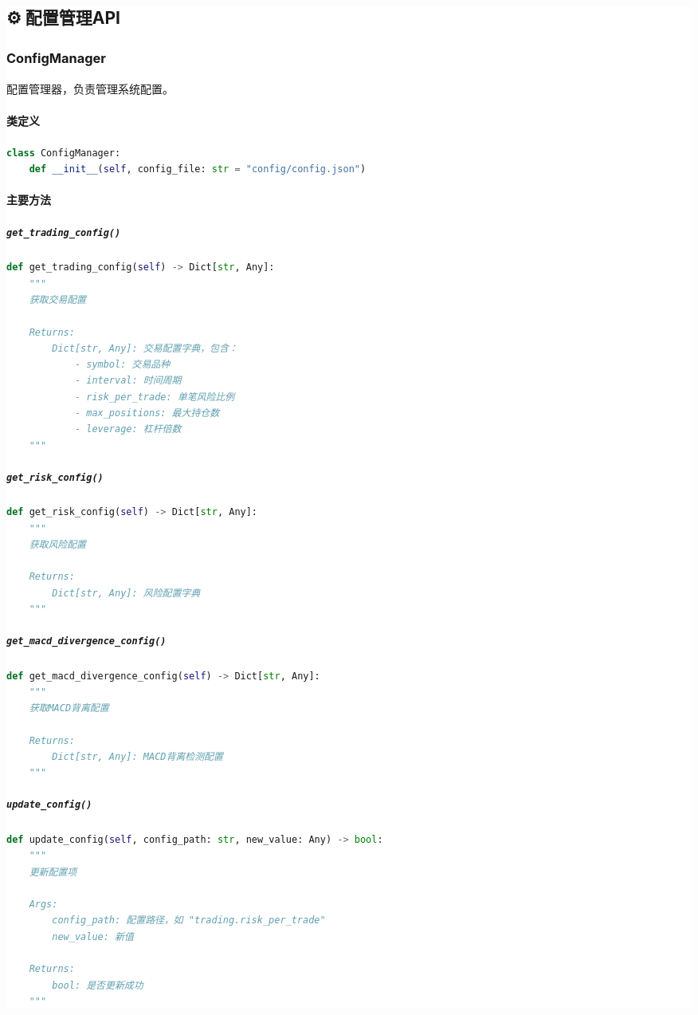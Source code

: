## ⚙️ 配置管理API

### ConfigManager

配置管理器，负责管理系统配置。

#### 类定义
```python
class ConfigManager:
    def __init__(self, config_file: str = "config/config.json")
```

#### 主要方法

##### `get_trading_config()`
```python
def get_trading_config(self) -> Dict[str, Any]:
    """
    获取交易配置
    
    Returns:
        Dict[str, Any]: 交易配置字典，包含：
            - symbol: 交易品种
            - interval: 时间周期
            - risk_per_trade: 单笔风险比例
            - max_positions: 最大持仓数
            - leverage: 杠杆倍数
    """
```

##### `get_risk_config()`
```python
def get_risk_config(self) -> Dict[str, Any]:
    """
    获取风险配置
    
    Returns:
        Dict[str, Any]: 风险配置字典
    """
```

##### `get_macd_divergence_config()`
```python
def get_macd_divergence_config(self) -> Dict[str, Any]:
    """
    获取MACD背离配置
    
    Returns:
        Dict[str, Any]: MACD背离检测配置
    """
```

##### `update_config()`
```python
def update_config(self, config_path: str, new_value: Any) -> bool:
    """
    更新配置项
    
    Args:
        config_path: 配置路径，如 "trading.risk_per_trade"
        new_value: 新值
    
    Returns:
        bool: 是否更新成功
    """
```